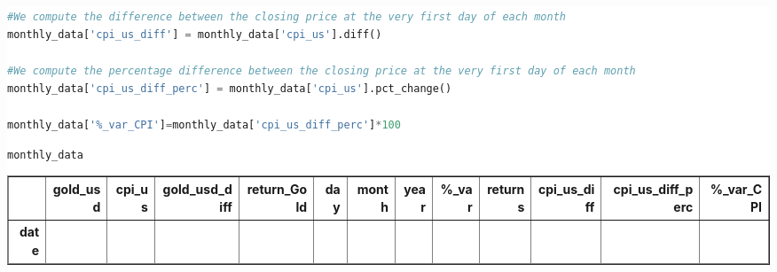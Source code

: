 


```python
#We compute the difference between the closing price at the very first day of each month
monthly_data['cpi_us_diff'] = monthly_data['cpi_us'].diff()

#We compute the percentage difference between the closing price at the very first day of each month
monthly_data['cpi_us_diff_perc'] = monthly_data['cpi_us'].pct_change()

monthly_data['%_var_CPI']=monthly_data['cpi_us_diff_perc']*100
```


```python
monthly_data
```




<div>
<style scoped>
    .dataframe tbody tr th:only-of-type {
        vertical-align: middle;
    }

    .dataframe tbody tr th {
        vertical-align: top;
    }

    .dataframe thead th {
        text-align: right;
    }
</style>
<table border="1" class="dataframe">
  <thead>
    <tr style="text-align: right;">
      <th></th>
      <th>gold_usd</th>
      <th>cpi_us</th>
      <th>gold_usd_diff</th>
      <th>return_Gold</th>
      <th>day</th>
      <th>month</th>
      <th>year</th>
      <th>%_var</th>
      <th>returns</th>
      <th>cpi_us_diff</th>
      <th>cpi_us_diff_perc</th>
      <th>%_var_CPI</th>
    </tr>
    <tr>
      <th>date</th>
      <th></th>
      <th></th>
      <th></th>
      <th></th>
      <th></th>
      <th></th>
      <th></th>
      <th></th>
      <th></th>
      <th></th>
      <th></th>
      <th></th>
    </tr>
  </thead>
  <tbody>